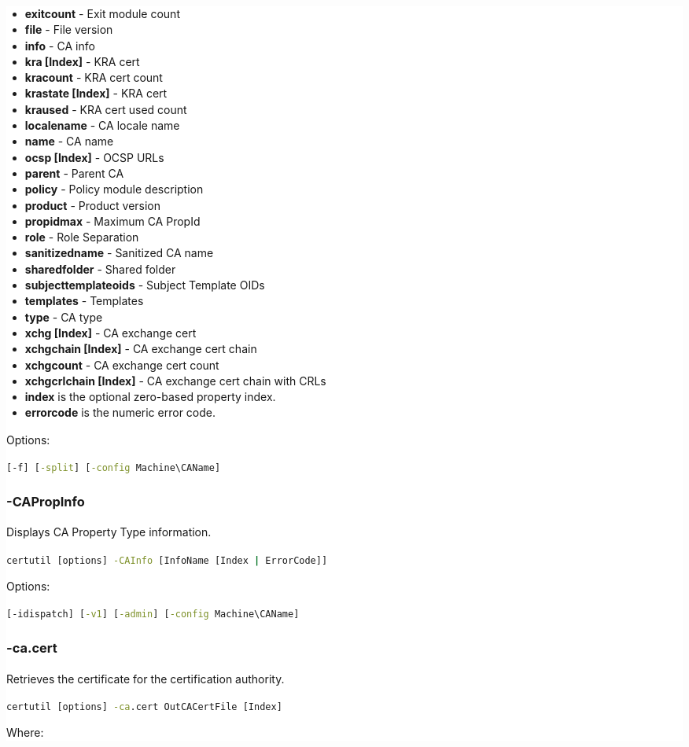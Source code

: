   - **exitcount** - Exit module count
  - **file** - File version
  - **info** - CA info
  - **kra [Index]** - KRA cert
  - **kracount** - KRA cert count
  - **krastate [Index]** - KRA cert
  - **kraused** - KRA cert used count
  - **localename** - CA locale name
  - **name** - CA name
  - **ocsp [Index]** - OCSP URLs
  - **parent** - Parent CA
  - **policy** - Policy module description
  - **product** - Product version
  - **propidmax** - Maximum CA PropId
  - **role** - Role Separation
  - **sanitizedname** - Sanitized CA name
  - **sharedfolder** - Shared folder
  - **subjecttemplateoids** - Subject Template OIDs
  - **templates** - Templates
  - **type** - CA type
  - **xchg [Index]** - CA exchange cert
  - **xchgchain [Index]** - CA exchange cert chain
  - **xchgcount** - CA exchange cert count
  - **xchgcrlchain [Index]** - CA exchange cert chain with CRLs
- **index** is the optional zero-based property index.
- **errorcode** is the numeric error code.

Options:

```cmd
[-f] [-split] [-config Machine\CAName]
```

### -CAPropInfo

Displays CA Property Type information.

```cmd
certutil [options] -CAInfo [InfoName [Index | ErrorCode]]
```

Options:

```cmd
[-idispatch] [-v1] [-admin] [-config Machine\CAName]
```

### -ca.cert

Retrieves the certificate for the certification authority.

```cmd
certutil [options] -ca.cert OutCACertFile [Index]
```

Where:

